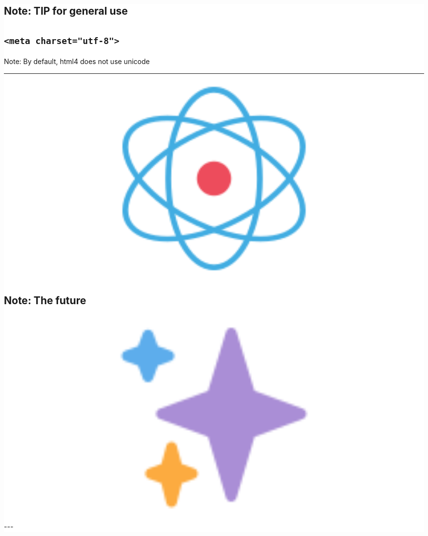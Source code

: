 Note: TIP for general use
---

## `<meta charset="utf-8">` 
Note: 
By default, html4 does not use unicode

---
 <div style='width: 50%; margin: 0 auto;'><p align='center'><img height='400px' src='pictures/e/atom.svg'></p></div> 

Note: The future
---
 <div style='width: 50%; margin: 0 auto;'><p align='center'><img height='400px' src='pictures/t/sparkles.svg'></p></div> 
---

